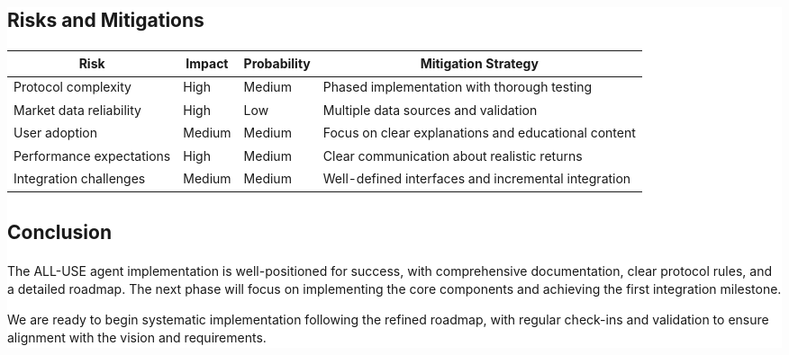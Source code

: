 ## Risks and Mitigations

| Risk | Impact | Probability | Mitigation Strategy |
|------|--------|------------|---------------------|
| Protocol complexity | High | Medium | Phased implementation with thorough testing |
| Market data reliability | High | Low | Multiple data sources and validation |
| User adoption | Medium | Medium | Focus on clear explanations and educational content |
| Performance expectations | High | Medium | Clear communication about realistic returns |
| Integration challenges | Medium | Medium | Well-defined interfaces and incremental integration |

## Conclusion

The ALL-USE agent implementation is well-positioned for success, with comprehensive documentation, clear protocol rules, and a detailed roadmap. The next phase will focus on implementing the core components and achieving the first integration milestone.

We are ready to begin systematic implementation following the refined roadmap, with regular check-ins and validation to ensure alignment with the vision and requirements.
